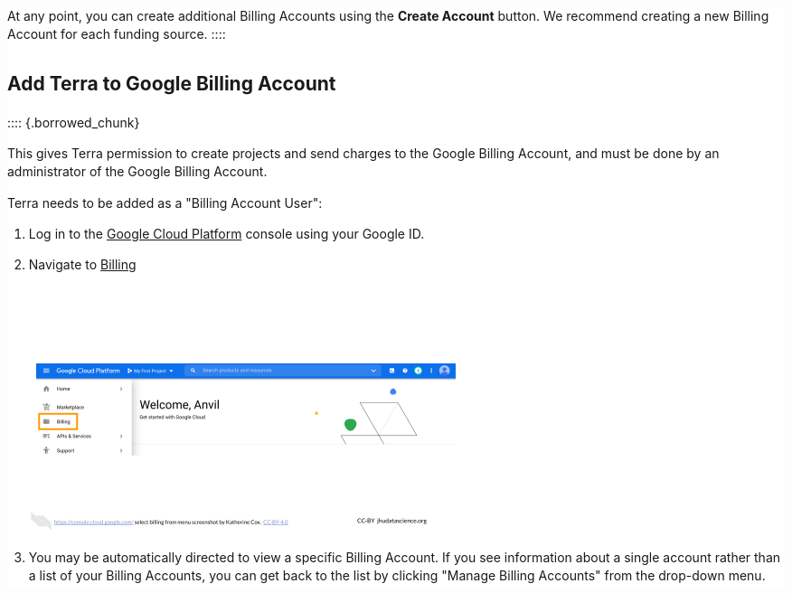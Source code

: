 At any point, you can create additional Billing Accounts using the **Create Account** button.  We recommend creating a new Billing Account for each funding source.
::::

## Add Terra to Google Billing Account

:::: {.borrowed_chunk}

This gives Terra permission to create projects and send charges to the Google Billing Account, and must be done by an administrator of the Google Billing Account.

Terra needs to be added as a "Billing Account User":

1. Log in to the [Google Cloud Platform](https://console.cloud.google.com/) console using your Google ID.
1. Navigate to [Billing](https://console.cloud.google.com/billing)

    <img src="05-billing_modules_files/figure-html//1OqSVH5Y4v97-OKMnEDGGuhKBJwc9fyXc-Q1-ivbeZmA_g115e284bdc2_0_144.png" title="Screenshot of the Google Cloud Console drop-down menu, with &quot;Billing&quot; highlighted." alt="Screenshot of the Google Cloud Console drop-down menu, with &quot;Billing&quot; highlighted." width="480" />

1. You may be automatically directed to view a specific Billing Account.  If you see information about a single account rather than a list of your Billing Accounts, you can get back to the list by clicking "Manage Billing Accounts" from the drop-down menu.
 